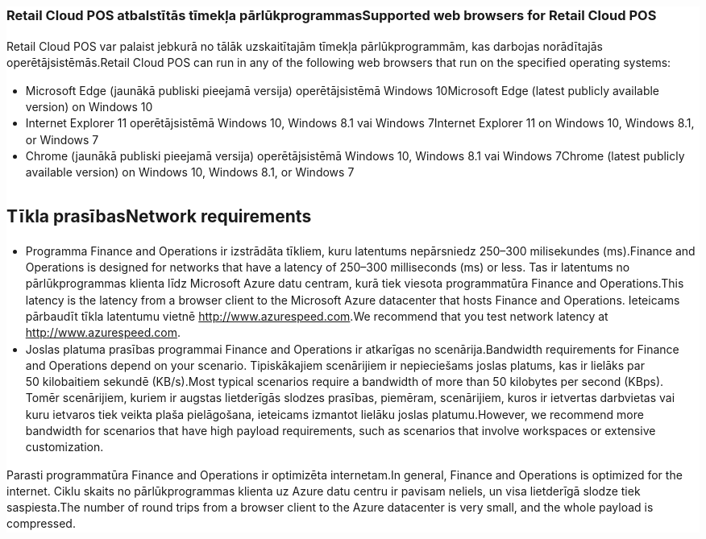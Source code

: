 ### <a name="supported-web-browsers-for-retail-cloud-pos"></a><span data-ttu-id="7887c-122">Retail Cloud POS atbalstītās tīmekļa pārlūkprogrammas</span><span class="sxs-lookup"><span data-stu-id="7887c-122">Supported web browsers for Retail Cloud POS</span></span>

<span data-ttu-id="7887c-123">Retail Cloud POS var palaist jebkurā no tālāk uzskaitītajām tīmekļa pārlūkprogrammām, kas darbojas norādītajās operētājsistēmās.</span><span class="sxs-lookup"><span data-stu-id="7887c-123">Retail Cloud POS can run in any of the following web browsers that run on the specified operating systems:</span></span>

-   <span data-ttu-id="7887c-124">Microsoft Edge (jaunākā publiski pieejamā versija) operētājsistēmā Windows 10</span><span class="sxs-lookup"><span data-stu-id="7887c-124">Microsoft Edge (latest publicly available version) on Windows 10</span></span>
-   <span data-ttu-id="7887c-125">Internet Explorer 11 operētājsistēmā Windows 10, Windows 8.1 vai Windows 7</span><span class="sxs-lookup"><span data-stu-id="7887c-125">Internet Explorer 11 on Windows 10, Windows 8.1, or Windows 7</span></span>
-   <span data-ttu-id="7887c-126">Chrome (jaunākā publiski pieejamā versija) operētājsistēmā Windows 10, Windows 8.1 vai Windows 7</span><span class="sxs-lookup"><span data-stu-id="7887c-126">Chrome (latest publicly available version) on Windows 10, Windows 8.1, or Windows 7</span></span>

## <a name="network-requirements"></a><span data-ttu-id="7887c-127">Tīkla prasības</span><span class="sxs-lookup"><span data-stu-id="7887c-127">Network requirements</span></span>
-   <span data-ttu-id="7887c-128">Programma Finance and Operations ir izstrādāta tīkliem, kuru latentums nepārsniedz 250–300 milisekundes (ms).</span><span class="sxs-lookup"><span data-stu-id="7887c-128">Finance and Operations is designed for networks that have a latency of 250–300 milliseconds (ms) or less.</span></span> <span data-ttu-id="7887c-129">Tas ir latentums no pārlūkprogrammas klienta līdz Microsoft Azure datu centram, kurā tiek viesota programmatūra Finance and Operations.</span><span class="sxs-lookup"><span data-stu-id="7887c-129">This latency is the latency from a browser client to the Microsoft Azure datacenter that hosts Finance and Operations.</span></span> <span data-ttu-id="7887c-130">Ieteicams pārbaudīt tīkla latentumu vietnē <http://www.azurespeed.com>.</span><span class="sxs-lookup"><span data-stu-id="7887c-130">We recommend that you test network latency at <http://www.azurespeed.com>.</span></span>
-   <span data-ttu-id="7887c-131">Joslas platuma prasības programmai Finance and Operations ir atkarīgas no scenārija.</span><span class="sxs-lookup"><span data-stu-id="7887c-131">Bandwidth requirements for Finance and Operations depend on your scenario.</span></span> <span data-ttu-id="7887c-132">Tipiskākajiem scenārijiem ir nepieciešams joslas platums, kas ir lielāks par 50 kilobaitiem sekundē (KB/s).</span><span class="sxs-lookup"><span data-stu-id="7887c-132">Most typical scenarios require a bandwidth of more than 50 kilobytes per second (KBps).</span></span> <span data-ttu-id="7887c-133">Tomēr scenārijiem, kuriem ir augstas lietderīgās slodzes prasības, piemēram, scenārijiem, kuros ir ietvertas darbvietas vai kuru ietvaros tiek veikta plaša pielāgošana, ieteicams izmantot lielāku joslas platumu.</span><span class="sxs-lookup"><span data-stu-id="7887c-133">However, we recommend more bandwidth for scenarios that have high payload requirements, such as scenarios that involve workspaces or extensive customization.</span></span>

<span data-ttu-id="7887c-134">Parasti programmatūra Finance and Operations ir optimizēta internetam.</span><span class="sxs-lookup"><span data-stu-id="7887c-134">In general, Finance and Operations is optimized for the internet.</span></span> <span data-ttu-id="7887c-135">Ciklu skaits no pārlūkprogrammas klienta uz Azure datu centru ir pavisam neliels, un visa lietderīgā slodze tiek saspiesta.</span><span class="sxs-lookup"><span data-stu-id="7887c-135">The number of round trips from a browser client to the Azure datacenter is very small, and the whole payload is compressed.</span></span> 

